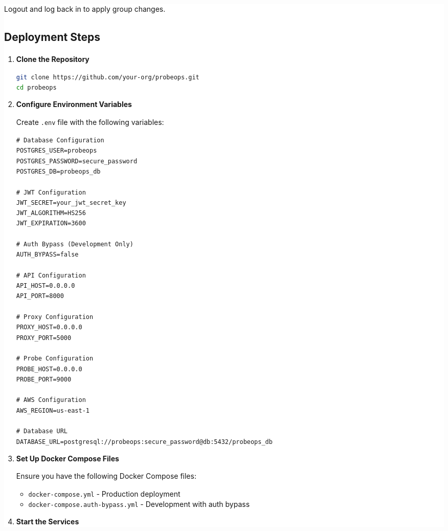    Logout and log back in to apply group changes.

## Deployment Steps

1. **Clone the Repository**

   ```bash
   git clone https://github.com/your-org/probeops.git
   cd probeops
   ```

2. **Configure Environment Variables**

   Create `.env` file with the following variables:
   ```
   # Database Configuration
   POSTGRES_USER=probeops
   POSTGRES_PASSWORD=secure_password
   POSTGRES_DB=probeops_db
   
   # JWT Configuration
   JWT_SECRET=your_jwt_secret_key
   JWT_ALGORITHM=HS256
   JWT_EXPIRATION=3600
   
   # Auth Bypass (Development Only)
   AUTH_BYPASS=false
   
   # API Configuration
   API_HOST=0.0.0.0
   API_PORT=8000
   
   # Proxy Configuration
   PROXY_HOST=0.0.0.0
   PROXY_PORT=5000
   
   # Probe Configuration
   PROBE_HOST=0.0.0.0
   PROBE_PORT=9000
   
   # AWS Configuration
   AWS_REGION=us-east-1
   
   # Database URL
   DATABASE_URL=postgresql://probeops:secure_password@db:5432/probeops_db
   ```

3. **Set Up Docker Compose Files**

   Ensure you have the following Docker Compose files:
   
   - `docker-compose.yml` - Production deployment
   - `docker-compose.auth-bypass.yml` - Development with auth bypass

4. **Start the Services**
